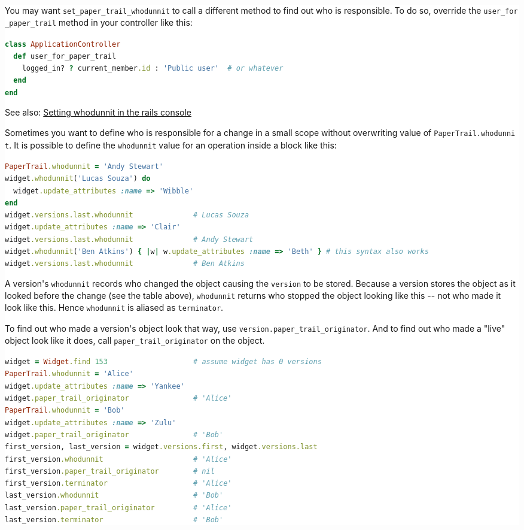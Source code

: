 You may want `set_paper_trail_whodunnit` to call a different method to find out
who is responsible. To do so, override the `user_for_paper_trail` method in
your controller like this:

```ruby
class ApplicationController
  def user_for_paper_trail
    logged_in? ? current_member.id : 'Public user'  # or whatever
  end
end
```

See also: [Setting whodunnit in the rails console][33]

Sometimes you want to define who is responsible for a change in a small scope
without overwriting value of `PaperTrail.whodunnit`. It is possible to define
the `whodunnit` value for an operation inside a block like this:

```ruby
PaperTrail.whodunnit = 'Andy Stewart'
widget.whodunnit('Lucas Souza') do
  widget.update_attributes :name => 'Wibble'
end
widget.versions.last.whodunnit              # Lucas Souza
widget.update_attributes :name => 'Clair'
widget.versions.last.whodunnit              # Andy Stewart
widget.whodunnit('Ben Atkins') { |w| w.update_attributes :name => 'Beth' } # this syntax also works
widget.versions.last.whodunnit              # Ben Atkins
```

A version's `whodunnit` records who changed the object causing the `version` to
be stored.  Because a version stores the object as it looked before the change
(see the table above), `whodunnit` returns who stopped the object looking like
this -- not who made it look like this.  Hence `whodunnit` is aliased as
`terminator`.

To find out who made a version's object look that way, use
`version.paper_trail_originator`.  And to find out who made a "live" object look
like it does, call `paper_trail_originator` on the object.

```ruby
widget = Widget.find 153                    # assume widget has 0 versions
PaperTrail.whodunnit = 'Alice'
widget.update_attributes :name => 'Yankee'
widget.paper_trail_originator               # 'Alice'
PaperTrail.whodunnit = 'Bob'
widget.update_attributes :name => 'Zulu'
widget.paper_trail_originator               # 'Bob'
first_version, last_version = widget.versions.first, widget.versions.last
first_version.whodunnit                     # 'Alice'
first_version.paper_trail_originator        # nil
first_version.terminator                    # 'Alice'
last_version.whodunnit                      # 'Bob'
last_version.paper_trail_originator         # 'Alice'
last_version.terminator                     # 'Bob'
```


[1]: http://api.rubyonrails.org/classes/ActiveRecord/Locking/Optimistic.html
[2]: https://github.com/airblade/paper_trail/issues/163
[3]: http://railscasts.com/episodes/255-undo-with-paper-trail
[4]: https://api.travis-ci.org/airblade/paper_trail.svg?branch=master
[5]: https://travis-ci.org/airblade/paper_trail
[6]: https://img.shields.io/gemnasium/airblade/paper_trail.svg
[7]: https://gemnasium.com/airblade/paper_trail
[9]: https://github.com/airblade/paper_trail/tree/3.0-stable
[10]: https://github.com/airblade/paper_trail/tree/2.7-stable
[11]: https://github.com/airblade/paper_trail/tree/rails2
[12]: http://www.sinatrarb.com
[13]: https://github.com/janko-m/sinatra-activerecord
[14]: https://raw.github.com/airblade/paper_trail/master/lib/generators/paper_trail/templates/create_versions.rb
[15]: http://www.sinatrarb.com/intro.html#Modular%20vs.%20Classic%20Style
[16]: https://github.com/airblade/paper_trail/issues/113
[17]: https://github.com/rails/protected_attributes
[18]: https://github.com/rails/strong_parameters
[19]: http://github.com/myobie/htmldiff
[20]: http://github.com/pvande/differ
[21]: https://github.com/halostatue/diff-lcs
[22]: http://github.com/jeremyw/paper_trail/blob/master/lib/paper_trail/has_paper_trail.rb#L151-156
[23]: http://github.com/tim/activerecord-diff
[24]: https://github.com/airblade/paper_trail/blob/master/lib/paper_trail/serializers/yaml.rb
[25]: https://github.com/airblade/paper_trail/blob/master/lib/paper_trail/serializers/json.rb
[26]: http://www.postgresql.org/docs/9.4/static/datatype-json.html
[27]: https://github.com/rspec/rspec
[28]: http://cukes.info
[29]: https://github.com/sporkrb/spork
[30]: https://github.com/burke/zeus
[31]: https://github.com/rails/spring
[32]: http://api.rubyonrails.org/classes/ActiveRecord/AutosaveAssociation.html#method-i-mark_for_destruction
[33]: https://github.com/airblade/paper_trail/wiki/Setting-whodunnit-in-the-rails-console
[34]: https://github.com/rails/rails/blob/591a0bb87fff7583e01156696fbbf929d48d3e54/activerecord/lib/active_record/fixtures.rb#L142
[35]: https://dev.mysql.com/doc/refman/5.6/en/fractional-seconds.html
[36]: http://www.postgresql.org/docs/9.4/interactive/ddl.html